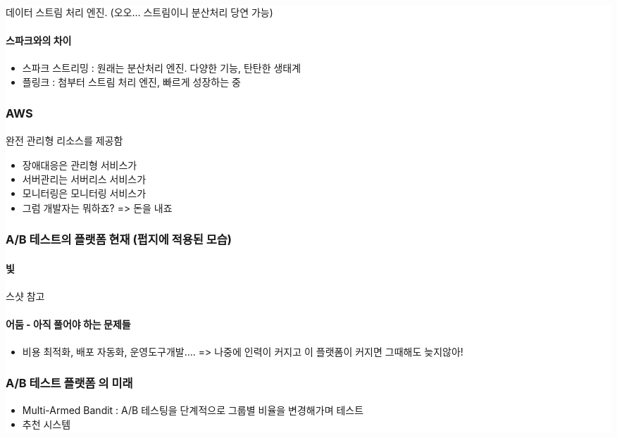 데이터 스트림 처리 엔진. (오오… 스트림이니 분산처리 당연 가능)

#### 스파크와의 차이

* 스파크 스트리밍 : 원래는 분산처리 엔진. 다양한 기능, 탄탄한 생태계
* 플링크 : 첨부터 스트림 처리 엔진, 빠르게 성장하는 중

### AWS

완전 관리형 리소스를 제공함

* 장애대응은 관리형 서비스가
* 서버관리는 서버리스 서비스가
* 모니터링은 모니터링 서비스가
* 그럼 개발자는 뭐하죠? => 돈을 내죠

### A/B 테스트의 플랫폼 현재 (펍지에 적용된 모습)

#### 빛

스샷 참고

#### 어둠 - 아직 풀어야 하는 문제들

* 비용 최적화, 배포 자동화, 운영도구개발…. => 나중에 인력이 커지고 이 플랫폼이 커지면 그때해도 늦지않아!

### A/B 테스트 플랫폼 의 미래

* Multi-Armed Bandit :  A/B 테스팅을 단계적으로 그룹별 비율을 변경해가며 테스트
* 추천 시스템



